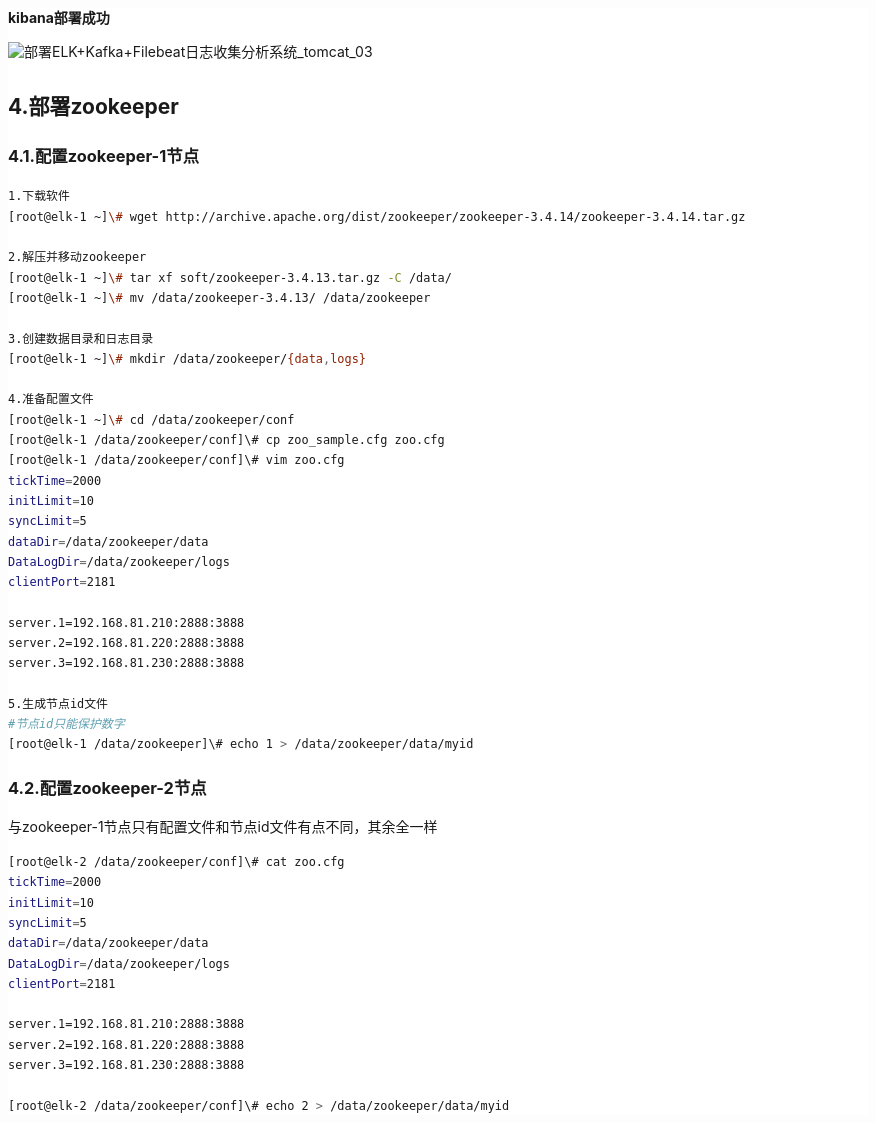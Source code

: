 ```sh
```

**kibana部署成功**

![部署ELK+Kafka+Filebeat日志收集分析系统_tomcat_03](https://cdn.agou-ops.cn/others/15161542_6192172e5cf4662193.png)

## 4.部署zookeeper

### 4.1.配置zookeeper-1节点
```sh
1.下载软件
[root@elk-1 ~]\# wget http://archive.apache.org/dist/zookeeper/zookeeper-3.4.14/zookeeper-3.4.14.tar.gz

2.解压并移动zookeeper
[root@elk-1 ~]\# tar xf soft/zookeeper-3.4.13.tar.gz -C /data/
[root@elk-1 ~]\# mv /data/zookeeper-3.4.13/ /data/zookeeper

3.创建数据目录和日志目录
[root@elk-1 ~]\# mkdir /data/zookeeper/{data,logs}

4.准备配置文件
[root@elk-1 ~]\# cd /data/zookeeper/conf
[root@elk-1 /data/zookeeper/conf]\# cp zoo_sample.cfg zoo.cfg
[root@elk-1 /data/zookeeper/conf]\# vim zoo.cfg 
tickTime=2000
initLimit=10
syncLimit=5
dataDir=/data/zookeeper/data
DataLogDir=/data/zookeeper/logs
clientPort=2181

server.1=192.168.81.210:2888:3888
server.2=192.168.81.220:2888:3888
server.3=192.168.81.230:2888:3888

5.生成节点id文件
#节点id只能保护数字
[root@elk-1 /data/zookeeper]\# echo 1 > /data/zookeeper/data/myid
```

### 4.2.配置zookeeper-2节点

与zookeeper-1节点只有配置文件和节点id文件有点不同，其余全一样
```sh
[root@elk-2 /data/zookeeper/conf]\# cat zoo.cfg 
tickTime=2000
initLimit=10
syncLimit=5
dataDir=/data/zookeeper/data
DataLogDir=/data/zookeeper/logs
clientPort=2181

server.1=192.168.81.210:2888:3888
server.2=192.168.81.220:2888:3888
server.3=192.168.81.230:2888:3888

[root@elk-2 /data/zookeeper/conf]\# echo 2 > /data/zookeeper/data/myid
```

